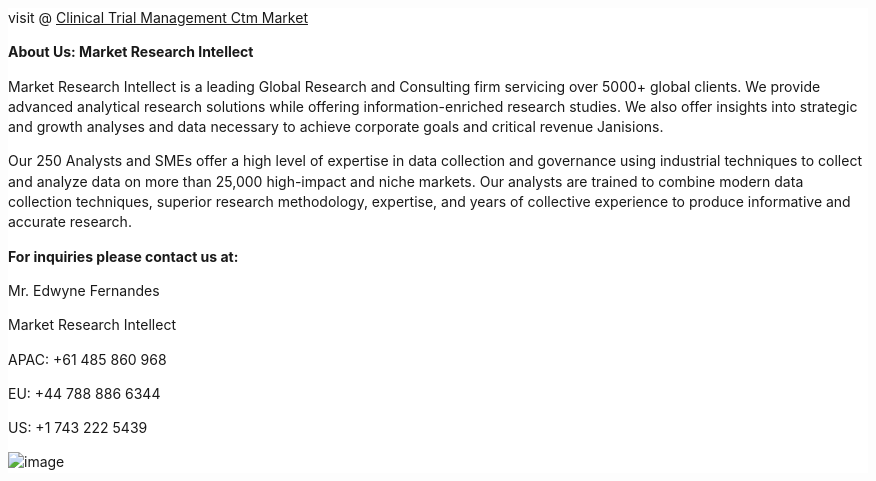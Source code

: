 visit&nbsp;@</strong>&nbsp;</span><span class="font-[700]"><a href="https://www.marketresearchintellect.com/product/clinical-trial-management-ctm-market-size-and-forecast/?utm_source=Linkedin&utm_medium=047" target="_blank" data-tracking-control-name="article-ssr-frontend-pulse_little-text-block" data-tracking-will-navigate="" data-test-link="">Clinical Trial Management Ctm Market</a></span></p><p><strong><span class="font-[700]">About Us: Market Research Intellect</span></strong></p><p><span class="">Market Research Intellect is a leading Global Research and Consulting firm servicing over 5000+ global clients. We provide advanced analytical research solutions while offering information-enriched research studies.&nbsp;</span>We also offer insights into strategic and growth analyses and data necessary to achieve corporate goals and critical revenue Janisions.</p><p><span class="">Our 250 Analysts and SMEs offer a high level of expertise in data collection and governance using industrial techniques to collect and analyze data on more than 25,000 high-impact and niche markets. Our analysts are trained to combine modern data collection techniques, superior research methodology, expertise, and years of collective experience to produce informative and accurate research.</span></p><p><strong>For inquiries please contact us at:</strong></p><p>Mr. Edwyne Fernandes</p><p>Market Research Intellect</p><p>APAC: +61 485 860 968</p><p>EU: +44 788 886 6344</p><p>US: +1 743 222 5439</p>
![image](https://github.com/user-attachments/assets/9042fb07-cac5-468f-9981-16bd3a53ae53)
